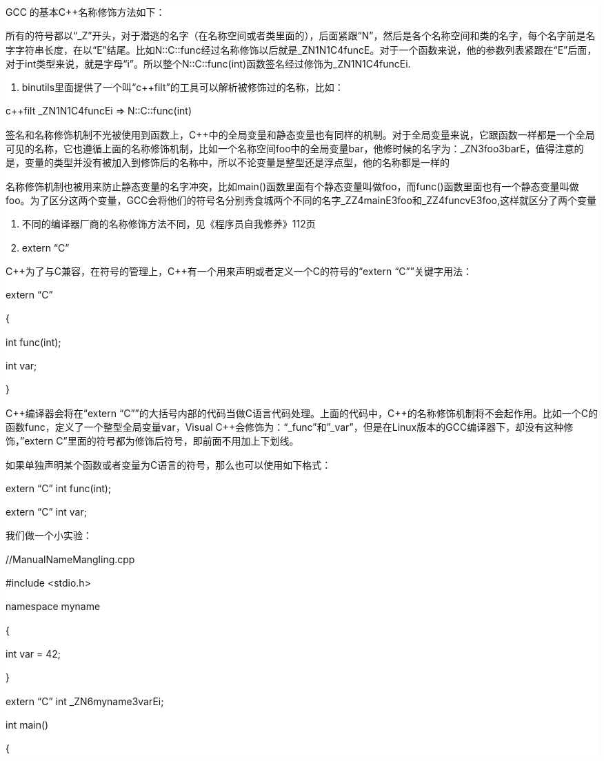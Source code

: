 GCC 的基本C++名称修饰方法如下：

所有的符号都以“_Z”开头，对于潜逃的名字（在名称空间或者类里面的），后面紧跟“N”，然后是各个名称空间和类的名字，每个名字前是名字字符串长度，在以“E”结尾。比如N::C::func经过名称修饰以后就是_ZN1N1C4funcE。对于一个函数来说，他的参数列表紧跟在“E”后面，对于int类型来说，就是字母“i”。所以整个N::C::func(int)函数签名经过修饰为_ZN1N1C4funcEi.

1.  binutils里面提供了一个叫“c++filt”的工具可以解析被修饰过的名称，比如：

c++filt \_ZN1N1C4funcEi =\> N::C::func(int)

签名和名称修饰机制不光被使用到函数上，C++中的全局变量和静态变量也有同样的机制。对于全局变量来说，它跟函数一样都是一个全局可见的名称，它也遵循上面的名称修饰机制，比如一个名称空间foo中的全局变量bar，他修时候的名字为：_ZN3foo3barE，值得注意的是，变量的类型并没有被加入到修饰后的名称中，所以不论变量是整型还是浮点型，他的名称都是一样的

名称修饰机制也被用来防止静态变量的名字冲突，比如main()函数里面有个静态变量叫做foo，而func()函数里面也有一个静态变量叫做foo。为了区分这两个变量，GCC会将他们的符号名分别秀食城两个不同的名字_ZZ4mainE3foo和_ZZ4funcvE3foo,这样就区分了两个变量

1.  不同的编译器厂商的名称修饰方法不同，见《程序员自我修养》112页

2.  extern “C”

C++为了与C兼容，在符号的管理上，C++有一个用来声明或者定义一个C的符号的“extern
“C””关键字用法：

extern “C”

{

int func(int);

int var;

}

C++编译器会将在“extern
“C””的大括号内部的代码当做C语言代码处理。上面的代码中，C++的名称修饰机制将不会起作用。比如一个C的函数func，定义了一个整型全局变量var，Visual
C++会修饰为：“_func”和”_var”，但是在Linux版本的GCC编译器下，却没有这种修饰，”extern
C”里面的符号都为修饰后符号，即前面不用加上下划线。

如果单独声明某个函数或者变量为C语言的符号，那么也可以使用如下格式：

extern “C” int func(int);

extern “C” int var;

我们做一个小实验：

//ManualNameMangling.cpp

\#include \<stdio.h\>

namespace myname

{

int var = 42;

}

extern “C” int \_ZN6myname3varEi;

int main()

{
